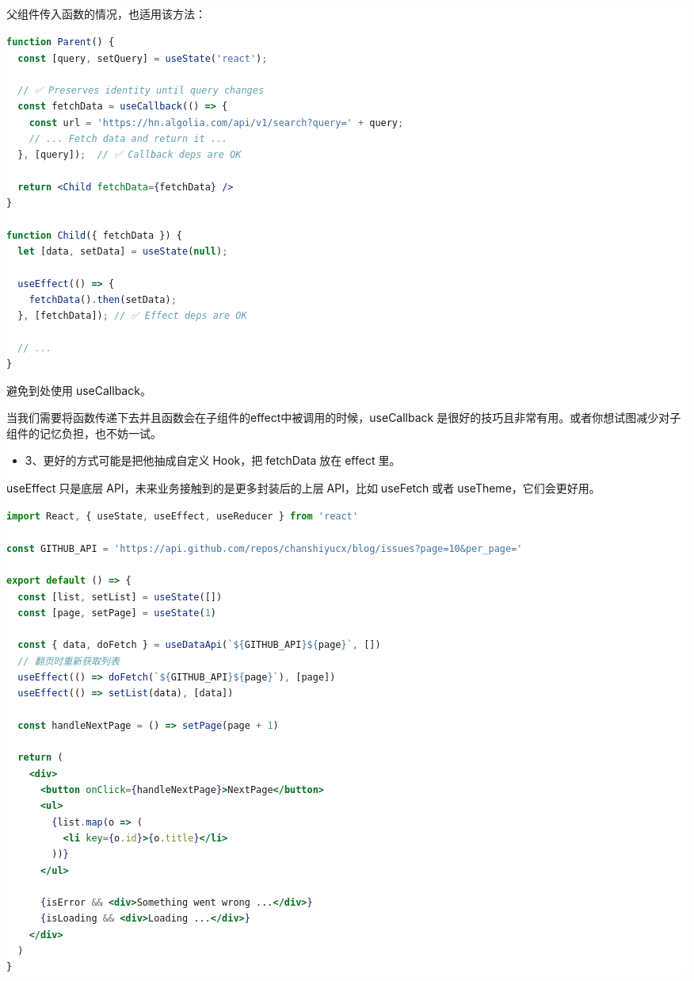 父组件传入函数的情况，也适用该方法：

```jsx
function Parent() {
  const [query, setQuery] = useState('react');

  // ✅ Preserves identity until query changes
  const fetchData = useCallback(() => {
    const url = 'https://hn.algolia.com/api/v1/search?query=' + query;
    // ... Fetch data and return it ...
  }, [query]);  // ✅ Callback deps are OK

  return <Child fetchData={fetchData} />
}

function Child({ fetchData }) {
  let [data, setData] = useState(null);

  useEffect(() => {
    fetchData().then(setData);
  }, [fetchData]); // ✅ Effect deps are OK

  // ...
}
```

避免到处使用 useCallback。

当我们需要将函数传递下去并且函数会在子组件的effect中被调用的时候，useCallback 是很好的技巧且非常有用。或者你想试图减少对子组件的记忆负担，也不妨一试。

- 3、更好的方式可能是把他抽成自定义 Hook，把 fetchData 放在 effect 里。

useEffect 只是底层 API，未来业务接触到的是更多封装后的上层 API，比如 useFetch 或者 useTheme，它们会更好用。

```jsx
import React, { useState, useEffect, useReducer } from 'react'

const GITHUB_API = 'https://api.github.com/repos/chanshiyucx/blog/issues?page=10&per_page='

export default () => {
  const [list, setList] = useState([])
  const [page, setPage] = useState(1)

  const { data, doFetch } = useDataApi(`${GITHUB_API}${page}`, [])
  // 翻页时重新获取列表
  useEffect(() => doFetch(`${GITHUB_API}${page}`), [page])
  useEffect(() => setList(data), [data])

  const handleNextPage = () => setPage(page + 1)

  return (
    <div>
      <button onClick={handleNextPage}>NextPage</button>
      <ul>
        {list.map(o => (
          <li key={o.id}>{o.title}</li>
        ))}
      </ul>

      {isError && <div>Something went wrong ...</div>}
      {isLoading && <div>Loading ...</div>}
    </div>
  )
}
```
